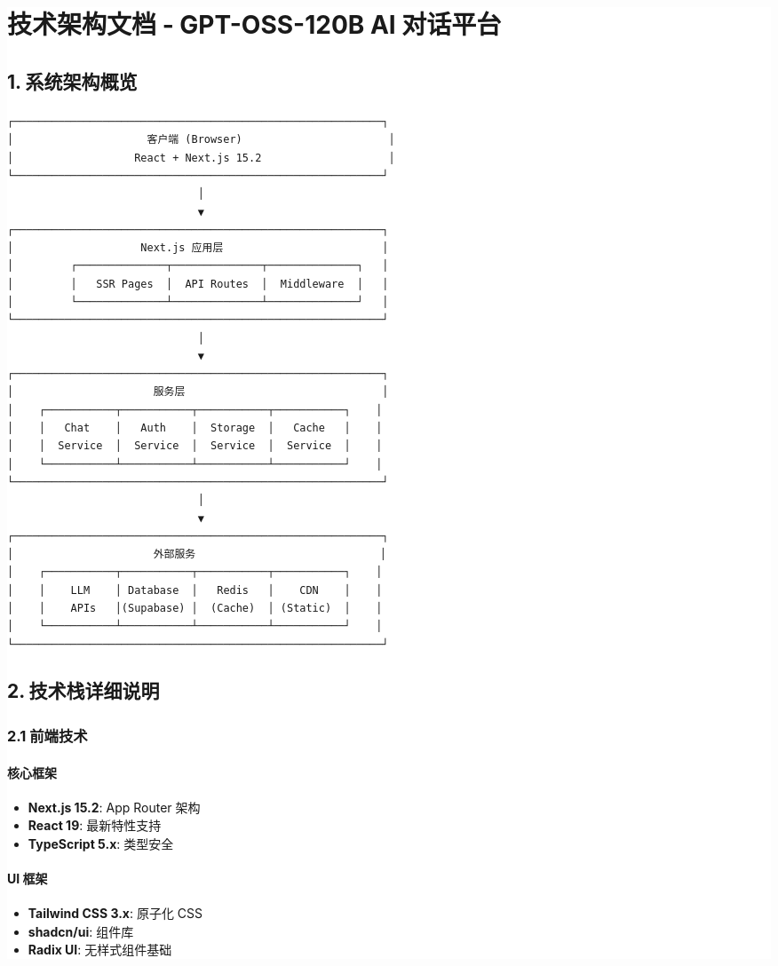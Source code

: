 # 技术架构文档 - GPT-OSS-120B AI 对话平台

## 1. 系统架构概览

```
┌──────────────────────────────────────────────────────────┐
│                     客户端 (Browser)                       │
│                   React + Next.js 15.2                    │
└──────────────────────────────────────────────────────────┘
                              │
                              ▼
┌──────────────────────────────────────────────────────────┐
│                    Next.js 应用层                         │
│         ┌──────────────┬──────────────┬──────────────┐   │
│         │   SSR Pages  │  API Routes  │  Middleware  │   │
│         └──────────────┴──────────────┴──────────────┘   │
└──────────────────────────────────────────────────────────┘
                              │
                              ▼
┌──────────────────────────────────────────────────────────┐
│                      服务层                               │
│    ┌───────────┬───────────┬───────────┬───────────┐    │
│    │   Chat    │   Auth    │  Storage  │   Cache   │    │
│    │  Service  │  Service  │  Service  │  Service  │    │
│    └───────────┴───────────┴───────────┴───────────┘    │
└──────────────────────────────────────────────────────────┘
                              │
                              ▼
┌──────────────────────────────────────────────────────────┐
│                      外部服务                             │
│    ┌───────────┬───────────┬───────────┬───────────┐    │
│    │    LLM    │ Database  │   Redis   │    CDN    │    │
│    │    APIs   │(Supabase) │  (Cache)  │ (Static)  │    │
│    └───────────┴───────────┴───────────┴───────────┘    │
└──────────────────────────────────────────────────────────┘
```

## 2. 技术栈详细说明

### 2.1 前端技术

#### 核心框架
- **Next.js 15.2**: App Router 架构
- **React 19**: 最新特性支持
- **TypeScript 5.x**: 类型安全

#### UI 框架
- **Tailwind CSS 3.x**: 原子化 CSS
- **shadcn/ui**: 组件库
- **Radix UI**: 无样式组件基础
